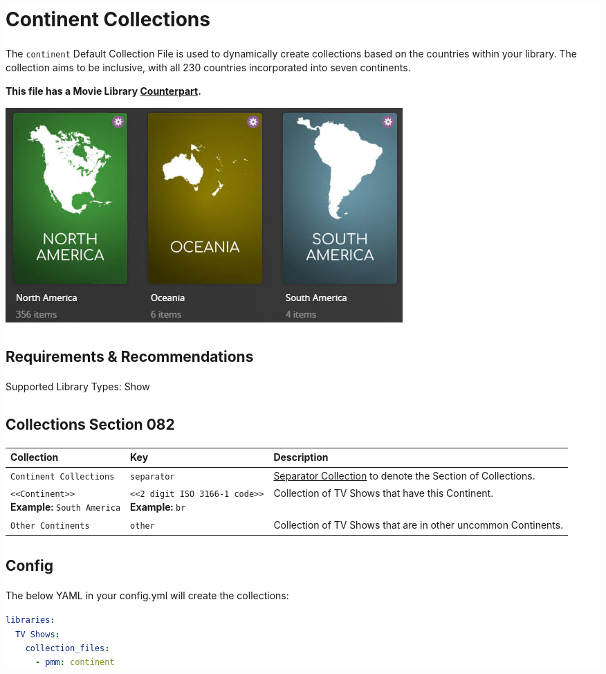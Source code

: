 # Continent Collections

The `continent` Default Collection File is used to dynamically create collections based on the countries within your library. The collection aims to be inclusive, with all 230 countries incorporated into seven continents.

**This file has a Movie Library [Counterpart](../movie/continent.md).**

![](../images/continent1.png)

## Requirements & Recommendations

Supported Library Types: Show

## Collections Section 082

| Collection                                      | Key                                                | Description                                                                    |
|:------------------------------------------------|:---------------------------------------------------|:-------------------------------------------------------------------------------|
| `Continent Collections`                         | `separator`                                        | [Separator Collection](../separators.md) to denote the Section of Collections. |
| `<<Continent>>`<br>**Example:** `South America` | `<<2 digit ISO 3166-1 code>>`<br>**Example:** `br` | Collection of TV Shows that have this Continent.                               |
| `Other Continents`                              | `other`                                            | Collection of TV Shows that are in other uncommon Continents.                  |

## Config

The below YAML in your config.yml will create the collections:

```yaml
libraries:
  TV Shows:
    collection_files:
      - pmm: continent
```
